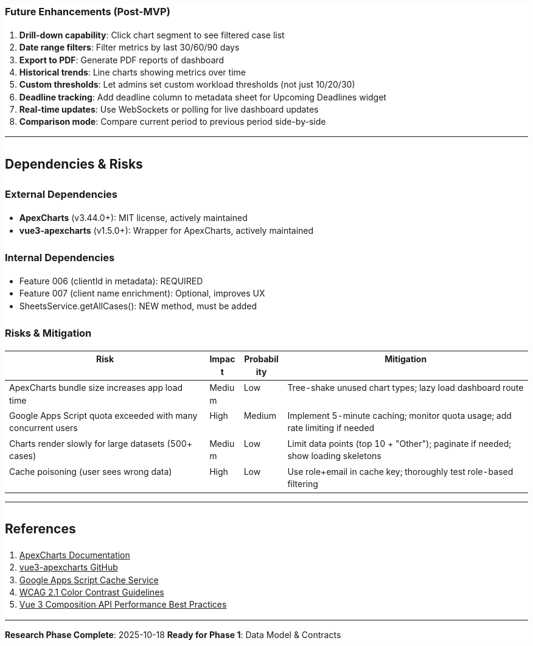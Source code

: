 ### Future Enhancements (Post-MVP)
1. **Drill-down capability**: Click chart segment to see filtered case list
2. **Date range filters**: Filter metrics by last 30/60/90 days
3. **Export to PDF**: Generate PDF reports of dashboard
4. **Historical trends**: Line charts showing metrics over time
5. **Custom thresholds**: Let admins set custom workload thresholds (not just 10/20/30)
6. **Deadline tracking**: Add deadline column to metadata sheet for Upcoming Deadlines widget
7. **Real-time updates**: Use WebSockets or polling for live dashboard updates
8. **Comparison mode**: Compare current period to previous period side-by-side

---

## Dependencies & Risks

### External Dependencies
- **ApexCharts** (v3.44.0+): MIT license, actively maintained
- **vue3-apexcharts** (v1.5.0+): Wrapper for ApexCharts, actively maintained

### Internal Dependencies
- Feature 006 (clientId in metadata): REQUIRED
- Feature 007 (client name enrichment): Optional, improves UX
- SheetsService.getAllCases(): NEW method, must be added

### Risks & Mitigation

| Risk | Impact | Probability | Mitigation |
|------|--------|-------------|------------|
| ApexCharts bundle size increases app load time | Medium | Low | Tree-shake unused chart types; lazy load dashboard route |
| Google Apps Script quota exceeded with many concurrent users | High | Medium | Implement 5-minute caching; monitor quota usage; add rate limiting if needed |
| Charts render slowly for large datasets (500+ cases) | Medium | Low | Limit data points (top 10 + "Other"); paginate if needed; show loading skeletons |
| Cache poisoning (user sees wrong data) | High | Low | Use role+email in cache key; thoroughly test role-based filtering |

---

## References

1. [ApexCharts Documentation](https://apexcharts.com/docs/)
2. [vue3-apexcharts GitHub](https://github.com/apexcharts/vue3-apexcharts)
3. [Google Apps Script Cache Service](https://developers.google.com/apps-script/reference/cache/cache-service)
4. [WCAG 2.1 Color Contrast Guidelines](https://www.w3.org/WAI/WCAG21/Understanding/contrast-minimum.html)
5. [Vue 3 Composition API Performance Best Practices](https://vuejs.org/guide/best-practices/performance.html)

---

**Research Phase Complete**: 2025-10-18
**Ready for Phase 1**: Data Model & Contracts
